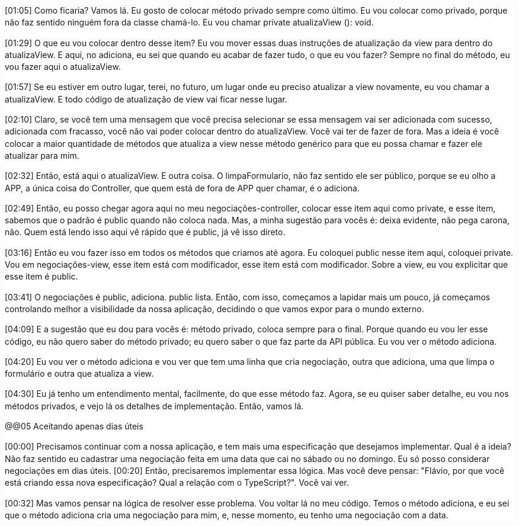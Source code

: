 [01:05] Como ficaria? Vamos lá. Eu gosto de colocar método privado sempre como último. Eu vou colocar como privado, porque não faz sentido ninguém fora da classe chamá-lo. Eu vou chamar private atualizaView (): void.

[01:29] O que eu vou colocar dentro desse item? Eu vou mover essas duas instruções de atualização da view para dentro do atualizaView. E aqui, no adiciona, eu sei que quando eu acabar de fazer tudo, o que eu vou fazer? Sempre no final do método, eu vou fazer aqui o atualizaView.

[01:57] Se eu estiver em outro lugar, terei, no futuro, um lugar onde eu preciso atualizar a view novamente, eu vou chamar a atualizaView. E todo código de atualização de view vai ficar nesse lugar.

[02:10] Claro, se você tem uma mensagem que você precisa selecionar se essa mensagem vai ser adicionada com sucesso, adicionada com fracasso, você não vai poder colocar dentro do atualizaView. Você vai ter de fazer de fora. Mas a ideia é você colocar a maior quantidade de métodos que atualiza a view nesse método genérico para que eu possa chamar e fazer ele atualizar para mim.

[02:32] Então, está aqui o atualizaView. E outra coisa. O limpaFormulario, não faz sentido ele ser público, porque se eu olho a APP, a única coisa do Controller, que quem está de fora de APP quer chamar, é o adiciona.

[02:49] Então, eu posso chegar agora aqui no meu negociações-controller, colocar esse item aqui como private, e esse item, sabemos que o padrão é public quando não coloca nada. Mas, a minha sugestão para vocês é: deixa evidente, não pega carona, não. Quem está lendo isso aqui vê rápido que é public, já vê isso direto.

[03:16] Então eu vou fazer isso em todos os métodos que criamos até agora. Eu coloquei public nesse item aqui, coloquei private. Vou em negociações-view, esse item está com modificador, esse item está com modificador. Sobre a view, eu vou explicitar que esse item é public.

[03:41] O negociações é public, adiciona. public lista. Então, com isso, começamos a lapidar mais um pouco, já começamos controlando melhor a visibilidade da nossa aplicação, decidindo o que vamos expor para o mundo externo.

[04:09] E a sugestão que eu dou para vocês é: método privado, coloca sempre para o final. Porque quando eu vou ler esse código, eu não quero saber do método privado; eu quero saber o que faz parte da API pública. Eu vou ver o método adiciona.

[04:20] Eu vou ver o método adiciona e vou ver que tem uma linha que cria negociação, outra que adiciona, uma que limpa o formulário e outra que atualiza a view.

[04:30] Eu já tenho um entendimento mental, facilmente, do que esse método faz. Agora, se eu quiser saber detalhe, eu vou nos métodos privados, e vejo lá os detalhes de implementação. Então, vamos lá.

@@05
Aceitando apenas dias úteis

[00:00] Precisamos continuar com a nossa aplicação, e tem mais uma especificação que desejamos implementar. Qual é a ideia? Não faz sentido eu cadastrar uma negociação feita em uma data que cai no sábado ou no domingo. Eu só posso considerar negociações em dias úteis.
[00:20] Então, precisaremos implementar essa lógica. Mas você deve pensar: "Flávio, por que você está criando essa nova especificação? Qual a relação com o TypeScript?". Você vai ver.

[00:32] Mas vamos pensar na lógica de resolver esse problema. Vou voltar lá no meu código. Temos o método adiciona, e eu sei que o método adiciona cria uma negociação para mim, e, nesse momento, eu tenho uma negociação com a data.
